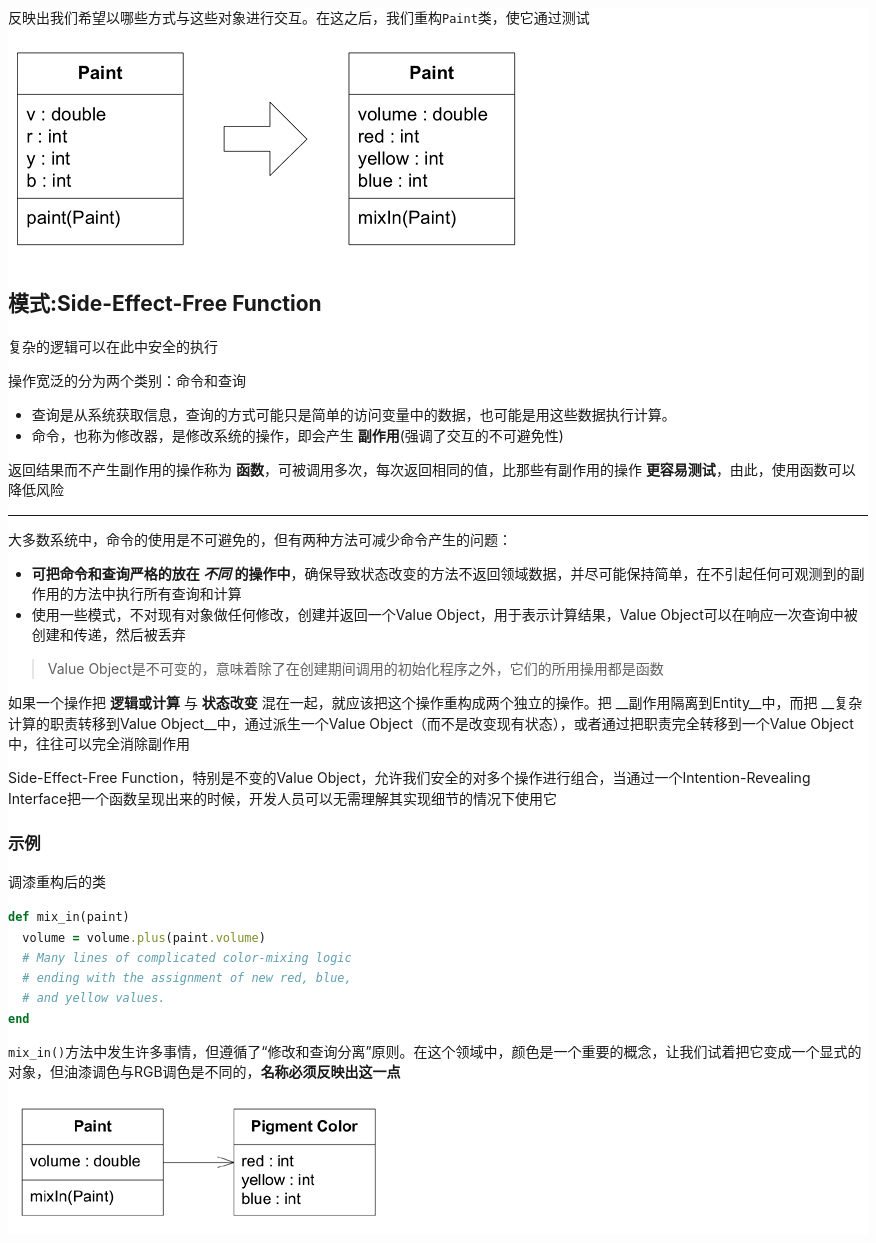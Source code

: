 反映出我们希望以哪些方式与这些对象进行交互。在这之后，我们重构`Paint`类，使它通过测试

![ddd_22](../../imgs/ddd_22.png)

## 模式:Side-Effect-Free Function
复杂的逻辑可以在此中安全的执行

操作宽泛的分为两个类别：命令和查询

- 查询是从系统获取信息，查询的方式可能只是简单的访问变量中的数据，也可能是用这些数据执行计算。
- 命令，也称为修改器，是修改系统的操作，即会产生 __副作用__(强调了交互的不可避免性)

返回结果而不产生副作用的操作称为 __函数__，可被调用多次，每次返回相同的值，比那些有副作用的操作 __更容易测试__，由此，使用函数可以降低风险

---
大多数系统中，命令的使用是不可避免的，但有两种方法可减少命令产生的问题：

- __可把命令和查询严格的放在 *不同* 的操作中__，确保导致状态改变的方法不返回领域数据，并尽可能保持简单，在不引起任何可观测到的副作用的方法中执行所有查询和计算
- 使用一些模式，不对现有对象做任何修改，创建并返回一个Value Object，用于表示计算结果，Value Object可以在响应一次查询中被创建和传递，然后被丢弃
> Value Object是不可变的，意味着除了在创建期间调用的初始化程序之外，它们的所用操用都是函数

如果一个操作把 __逻辑或计算__ 与 __状态改变__ 混在一起，就应该把这个操作重构成两个独立的操作。把 __副作用隔离到Entity__中，而把 __复杂计算的职责转移到Value Object__中，通过派生一个Value Object（而不是改变现有状态），或者通过把职责完全转移到一个Value Object中，往往可以完全消除副作用

Side-Effect-Free Function，特别是不变的Value Object，允许我们安全的对多个操作进行组合，当通过一个Intention-Revealing Interface把一个函数呈现出来的时候，开发人员可以无需理解其实现细节的情况下使用它

### 示例
调漆重构后的类

```ruby
def mix_in(paint)
  volume = volume.plus(paint.volume)
  # Many lines of complicated color-mixing logic
  # ending with the assignment of new red, blue,
  # and yellow values.
end
```

`mix_in()`方法中发生许多事情，但遵循了“修改和查询分离”原则。在这个领域中，颜色是一个重要的概念，让我们试着把它变成一个显式的对象，但油漆调色与RGB调色是不同的，__名称必须反映出这一点__

![img](../../imgs/ddd_23.png)
